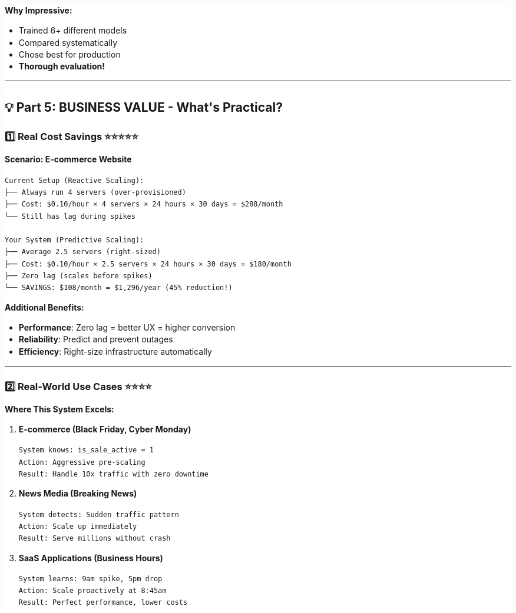 **Why Impressive:**
- Trained 6+ different models
- Compared systematically
- Chose best for production
- **Thorough evaluation!**

---

## 💡 Part 5: BUSINESS VALUE - What's Practical?

### 1️⃣ **Real Cost Savings** ⭐⭐⭐⭐⭐

**Scenario: E-commerce Website**
```
Current Setup (Reactive Scaling):
├── Always run 4 servers (over-provisioned)
├── Cost: $0.10/hour × 4 servers × 24 hours × 30 days = $288/month
└── Still has lag during spikes

Your System (Predictive Scaling):
├── Average 2.5 servers (right-sized)
├── Cost: $0.10/hour × 2.5 servers × 24 hours × 30 days = $180/month
├── Zero lag (scales before spikes)
└── SAVINGS: $108/month = $1,296/year (45% reduction!)
```

**Additional Benefits:**
- **Performance**: Zero lag = better UX = higher conversion
- **Reliability**: Predict and prevent outages
- **Efficiency**: Right-size infrastructure automatically

---

### 2️⃣ **Real-World Use Cases** ⭐⭐⭐⭐

**Where This System Excels:**

1. **E-commerce (Black Friday, Cyber Monday)**
   ```
   System knows: is_sale_active = 1
   Action: Aggressive pre-scaling
   Result: Handle 10x traffic with zero downtime
   ```

2. **News Media (Breaking News)**
   ```
   System detects: Sudden traffic pattern
   Action: Scale up immediately
   Result: Serve millions without crash
   ```

3. **SaaS Applications (Business Hours)**
   ```
   System learns: 9am spike, 5pm drop
   Action: Scale proactively at 8:45am
   Result: Perfect performance, lower costs
   ```

